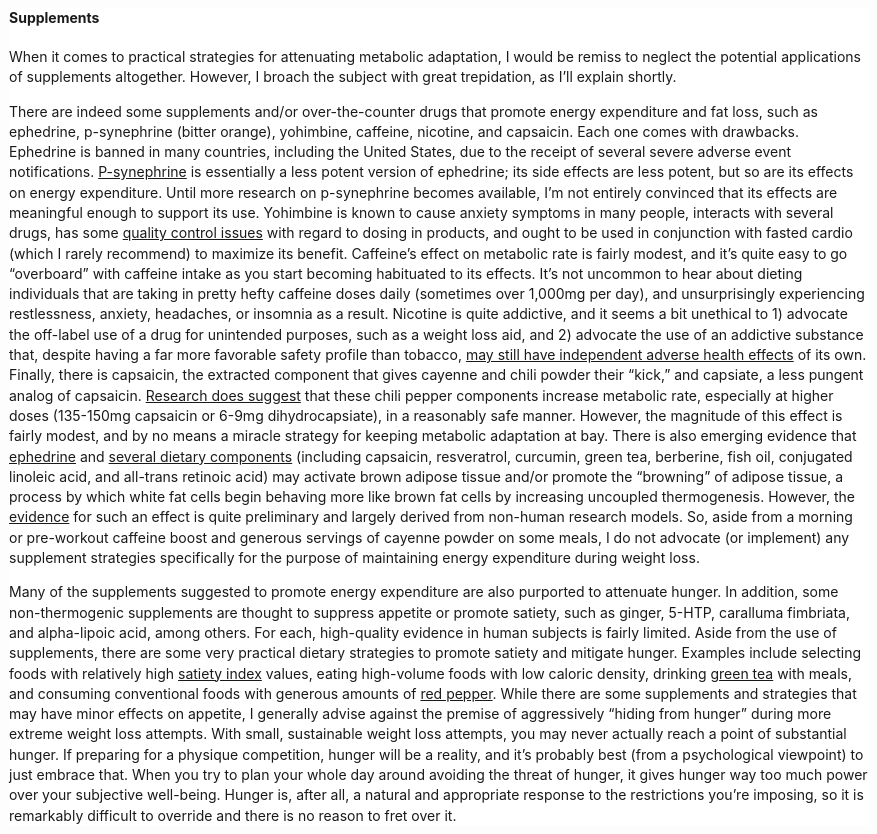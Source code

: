 #### **Supplements**

When it comes to practical strategies for attenuating metabolic adaptation, I would be remiss to neglect the potential applications of supplements altogether. However, I broach the subject with great trepidation, as I’ll explain shortly. 

There are indeed some supplements and/or over-the-counter drugs that promote energy expenditure and fat loss, such as ephedrine, p-synephrine (bitter orange), yohimbine, caffeine, nicotine, and capsaicin. Each one comes with drawbacks. Ephedrine is banned in many countries, including the United States, due to the receipt of several severe adverse event notifications. [P-synephrine](https://www.ncbi.nlm.nih.gov/pmc/articles/PMC5655712/) is essentially a less potent version of ephedrine; its side effects are less potent, but so are its effects on energy expenditure. Until more research on p-synephrine becomes available, I’m not entirely convinced that its effects are meaningful enough to support its use. Yohimbine is known to cause anxiety symptoms in many people, interacts with several drugs, has some [quality control issues](https://www.ncbi.nlm.nih.gov/pubmed/26391406) with regard to dosing in products, and ought to be used in conjunction with fasted cardio (which I rarely recommend) to maximize its benefit. Caffeine’s effect on metabolic rate is fairly modest, and it’s quite easy to go “overboard” with caffeine intake as you start becoming habituated to its effects. It’s not uncommon to hear about dieting individuals that are taking in pretty hefty caffeine doses daily (sometimes over 1,000mg per day), and unsurprisingly experiencing restlessness, anxiety, headaches, or insomnia as a result. Nicotine is quite addictive, and it seems a bit unethical to 1) advocate the off-label use of a drug for unintended purposes, such as a weight loss aid, and 2) advocate the use of an addictive substance that, despite having a far more favorable safety profile than tobacco, [may still have independent adverse health effects](https://www.ncbi.nlm.nih.gov/pmc/articles/PMC2946180/) of its own. Finally, there is capsaicin, the extracted component that gives cayenne and chili powder their “kick,” and capsiate, a less pungent analog of capsaicin. [Research does suggest](https://www.ncbi.nlm.nih.gov/pmc/articles/PMC3257466/) that these chili pepper components increase metabolic rate, especially at higher doses (135-150mg capsaicin or 6-9mg dihydrocapsiate), in a reasonably safe manner. However, the magnitude of this effect is fairly modest, and by no means a miracle strategy for keeping metabolic adaptation at bay. There is also emerging evidence that [ephedrine](https://www.ncbi.nlm.nih.gov/pubmed/30624591) and [several dietary components](https://www.ncbi.nlm.nih.gov/pmc/articles/PMC5421122/) (including capsaicin, resveratrol, curcumin, green tea, berberine, fish oil, conjugated linoleic acid, and all-trans retinoic acid) may activate brown adipose tissue and/or promote the “browning” of adipose tissue, a process by which white fat cells begin behaving more like brown fat cells by increasing uncoupled thermogenesis. However, the [evidence](https://www.ncbi.nlm.nih.gov/pmc/articles/PMC5421122/) for such an effect is quite preliminary and largely derived from non-human research models. So, aside from a morning or pre-workout caffeine boost and generous servings of cayenne powder on some meals, I do not advocate (or implement) any supplement strategies specifically for the purpose of maintaining energy expenditure during weight loss. 

Many of the supplements suggested to promote energy expenditure are also purported to attenuate hunger. In addition, some non-thermogenic supplements are thought to suppress appetite or promote satiety, such as ginger, 5-HTP, caralluma fimbriata, and alpha-lipoic acid, among others. For each, high-quality evidence in human subjects is fairly limited. Aside from the use of supplements, there are some very practical dietary strategies to promote satiety and mitigate hunger. Examples include selecting foods with relatively high [satiety index](https://www.ncbi.nlm.nih.gov/pubmed/7498104) values, eating high-volume foods with low caloric density, drinking [green tea](https://www.ncbi.nlm.nih.gov/pubmed/21118565) with meals, and consuming conventional foods with generous amounts of [red pepper](https://www.ncbi.nlm.nih.gov/pubmed/10743483). While there are some supplements and strategies that may have minor effects on appetite, I generally advise against the premise of aggressively “hiding from hunger” during more extreme weight loss attempts. With small, sustainable weight loss attempts, you may never actually reach a point of substantial hunger. If preparing for a physique competition, hunger will be a reality, and it’s probably best (from a psychological viewpoint) to just embrace that. When you try to plan your whole day around avoiding the threat of hunger, it gives hunger way too much power over your subjective well-being. Hunger is, after all, a natural and appropriate response to the restrictions you’re imposing, so it is remarkably difficult to override and there is no reason to fret over it.  
